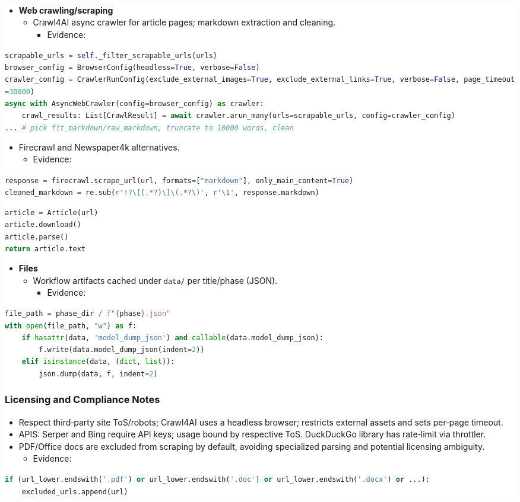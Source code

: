 ```32:40:app/tools/web_search_tool.py
```

- **Web crawling/scraping**
  - Crawl4AI async crawler for article pages; markdown extraction and cleaning.
    - Evidence:
```92:167:app/services/web_scraping_service.py
scrapable_urls = self._filter_scrapable_urls(urls)
browser_config = BrowserConfig(headless=True, verbose=False)
crawler_config = CrawlerRunConfig(exclude_external_images=True, exclude_external_links=True, verbose=False, page_timeout=30000)
async with AsyncWebCrawler(config=browser_config) as crawler:
    crawl_results: List[CrawlResult] = await crawler.arun_many(urls=scrapable_urls, config=crawler_config)
... # pick fit_markdown/raw_markdown, truncate to 10000 words, clean
```
  - Firecrawl and Newspaper4k alternatives.
    - Evidence:
```12:33:app/tools/scraper.py
response = firecrawl.scrape_url(url, formats=["markdown"], only_main_content=True)
cleaned_markdown = re.sub(r'!?\[(.*?)\]\(.*?\)', r'\1', response.markdown)
```
```51:57:app/tools/scraper.py
article = Article(url)
article.download()
article.parse()
return article.text
```

- **Files**
  - Workflow artifacts cached under `data/` per title/phase (JSON).
    - Evidence:
```22:37:app/services/workflow_data_manager.py
file_path = phase_dir / f"{phase}.json"
with open(file_path, "w") as f:
    if hasattr(data, 'model_dump_json') and callable(data.model_dump_json):
        f.write(data.model_dump_json(indent=2))
    elif isinstance(data, (dict, list)):
        json.dump(data, f, indent=2)
```

### Licensing and Compliance Notes

- Respect third‑party site ToS/robots; Crawl4AI uses a headless browser; restricts external assets and sets per‑page timeout.
- APIS: Serper and Bing require API keys; usage bound by respective ToS. DuckDuckGo library has rate‑limit via throttler.
- PDF/Office docs are excluded from scraping by default, avoiding specialized parsing and potential licensing ambiguity.
  - Evidence:
```60:77:app/services/web_scraping_service.py
if (url_lower.endswith('.pdf') or url_lower.endswith('.doc') or url_lower.endswith('.docx') or ...):
    excluded_urls.append(url)
```
